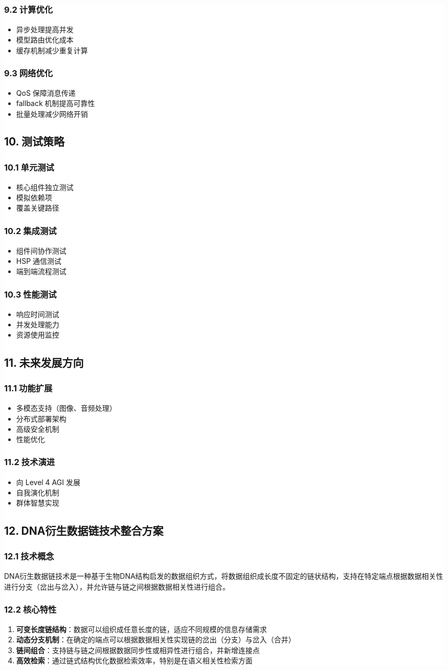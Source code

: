 ### 9.2 计算优化
- 异步处理提高并发
- 模型路由优化成本
- 缓存机制减少重复计算

### 9.3 网络优化
- QoS 保障消息传递
- fallback 机制提高可靠性
- 批量处理减少网络开销

## 10. 测试策略

### 10.1 单元测试
- 核心组件独立测试
- 模拟依赖项
- 覆盖关键路径

### 10.2 集成测试
- 组件间协作测试
- HSP 通信测试
- 端到端流程测试

### 10.3 性能测试
- 响应时间测试
- 并发处理能力
- 资源使用监控

## 11. 未来发展方向

### 11.1 功能扩展
- 多模态支持（图像、音频处理）
- 分布式部署架构
- 高级安全机制
- 性能优化

### 11.2 技术演进
- 向 Level 4 AGI 发展
- 自我演化机制
- 群体智慧实现

## 12. DNA衍生数据链技术整合方案

### 12.1 技术概念
DNA衍生数据链技术是一种基于生物DNA结构启发的数据组织方式，将数据组织成长度不固定的链状结构，支持在特定端点根据数据相关性进行分支（岔出与岔入），并允许链与链之间根据数据相关性进行组合。

### 12.2 核心特性
1. **可变长度链结构**：数据可以组织成任意长度的链，适应不同规模的信息存储需求
2. **动态分支机制**：在确定的端点可以根据数据相关性实现链的岔出（分支）与岔入（合并）
3. **链间组合**：支持链与链之间根据数据同步性或相异性进行组合，并新增连接点
4. **高效检索**：通过链式结构优化数据检索效率，特别是在语义相关性检索方面
